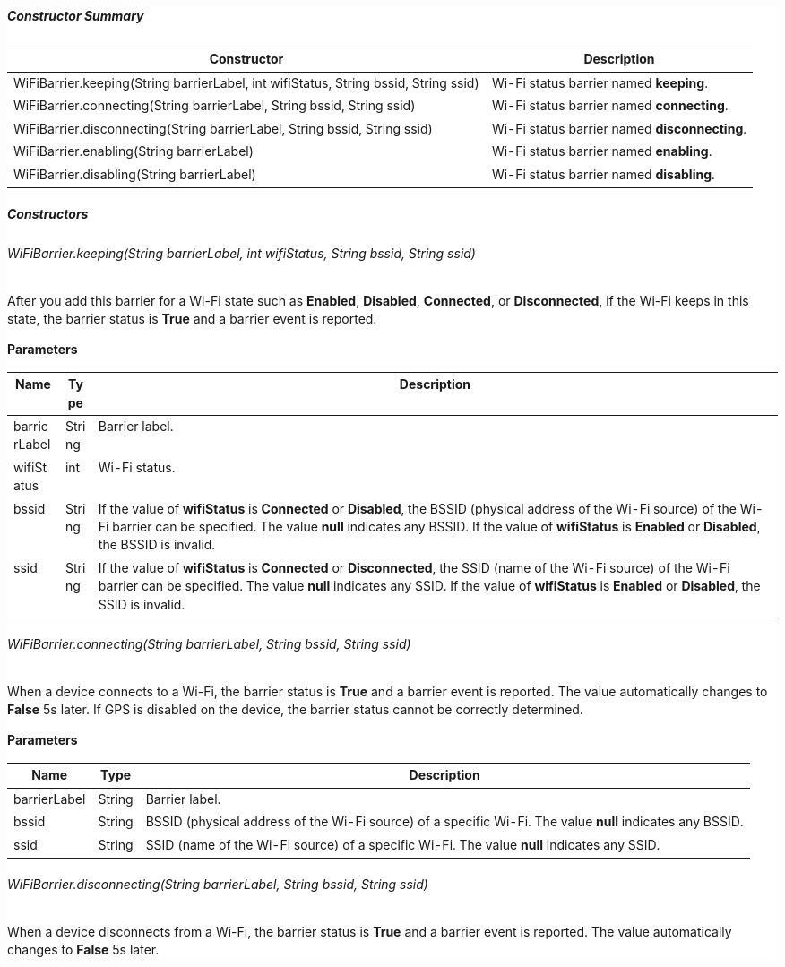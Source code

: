 ##### Constructor Summary

| Constructor                                                  | Description                                   |
| ------------------------------------------------------------ | --------------------------------------------- |
| WiFiBarrier.keeping(String barrierLabel, int wifiStatus, String bssid, String ssid) | Wi-Fi status barrier named **keeping**.       |
| WiFiBarrier.connecting(String barrierLabel, String bssid, String ssid) | Wi-Fi status barrier named **connecting**.    |
| WiFiBarrier.disconnecting(String barrierLabel, String bssid, String ssid) | Wi-Fi status barrier named **disconnecting**. |
| WiFiBarrier.enabling(String barrierLabel)                    | Wi-Fi status barrier named **enabling**.      |
| WiFiBarrier.disabling(String barrierLabel)                   | Wi-Fi status barrier named **disabling**.     |

##### Constructors

###### WiFiBarrier.keeping(String barrierLabel, int wifiStatus, String bssid, String ssid)

After you add this barrier for a Wi-Fi state such as **Enabled**, **Disabled**, **Connected**, or **Disconnected**, if the Wi-Fi keeps in this state, the barrier status is **True** and a barrier event is reported.

**Parameters**

| Name         | Type   | Description                                                  |
| ------------ | ------ | ------------------------------------------------------------ |
| barrierLabel | String | Barrier label.                                               |
| wifiStatus   | int    | Wi-Fi status.                                                |
| bssid        | String | If the value of **wifiStatus** is **Connected** or **Disabled**, the BSSID (physical address of the Wi-Fi source) of the Wi-Fi barrier can be specified. The value **null** indicates any BSSID. If the value of **wifiStatus** is **Enabled** or **Disabled**, the BSSID is invalid. |
| ssid         | String | If the value of **wifiStatus** is **Connected** or **Disconnected**, the SSID (name of the Wi-Fi source) of the Wi-Fi barrier can be specified. The value **null** indicates any SSID. If the value of **wifiStatus** is **Enabled** or **Disabled**, the SSID is invalid. |

###### WiFiBarrier.connecting(String barrierLabel, String bssid, String ssid)

When a device connects to a Wi-Fi, the barrier status is **True** and a barrier event is reported. The value automatically changes to **False** 5s later. If GPS is disabled on the device, the barrier status cannot be correctly determined.

**Parameters**

| Name         | Type   | Description                                                  |
| ------------ | ------ | ------------------------------------------------------------ |
| barrierLabel | String | Barrier label.                                               |
| bssid        | String | BSSID (physical address of the Wi-Fi source) of a specific Wi-Fi. The value **null** indicates any BSSID. |
| ssid         | String | SSID (name of the Wi-Fi source) of a specific Wi-Fi. The value **null** indicates any SSID. |

###### WiFiBarrier.disconnecting(String barrierLabel, String bssid, String ssid)

When a device disconnects from a Wi-Fi, the barrier status is **True** and a barrier event is reported. The value automatically changes to **False** 5s later.
